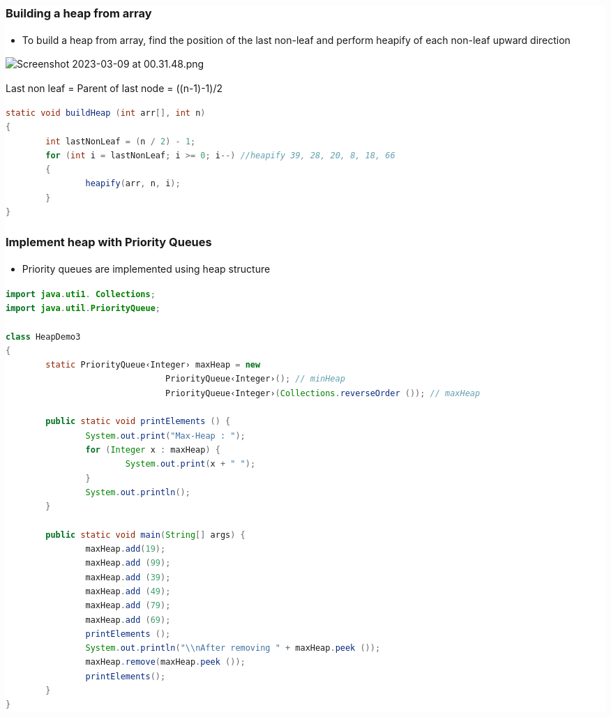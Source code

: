 ### Building a heap from array

- To build a heap from array, find the position of the last non-leaf and perform heapify of each non-leaf upward direction

![Screenshot 2023-03-09 at 00.31.48.png](https://s3-us-west-2.amazonaws.com/secure.notion-static.com/4516f1da-1228-439d-8125-9d38b5554bb5/Screenshot_2023-03-09_at_00.31.48.png)

Last non leaf = Parent of last node = ((n-1)-1)/2

```java
static void buildHeap (int arr[], int n)
{
		int lastNonLeaf = (n / 2) - 1;
		for (int i = lastNonLeaf; i >= 0; i--) //heapify 39, 28, 20, 8, 18, 66
		{
				heapify(arr, n, i);
		}
}
```

### Implement heap with Priority Queues

- Priority queues are implemented using heap structure

```java
import java.uti1. Collections;
import java.util.PriorityQueue;

class HeapDemo3 
{
		static PriorityQueue‹Integer› maxHeap = new 
								PriorityQueue‹Integer›(); // minHeap
								PriorityQueue‹Integer›(Collections.reverseOrder ()); // maxHeap

		public static void printElements () {
				System.out.print("Max-Heap : ");
				for (Integer x : maxHeap) {
						System.out.print(x + " ");
				}
				System.out.println();
		}

		public static void main(String[] args) {
				maxHeap.add(19); 
				maxHeap.add (99);
				maxHeap.add (39); 
				maxHeap.add (49); 
				maxHeap.add (79); 
				maxHeap.add (69);
				printElements ();
				System.out.println("\\nAfter removing " + maxHeap.peek ());
				maxHeap.remove(maxHeap.peek ());
				printElements();
		}
}
```
